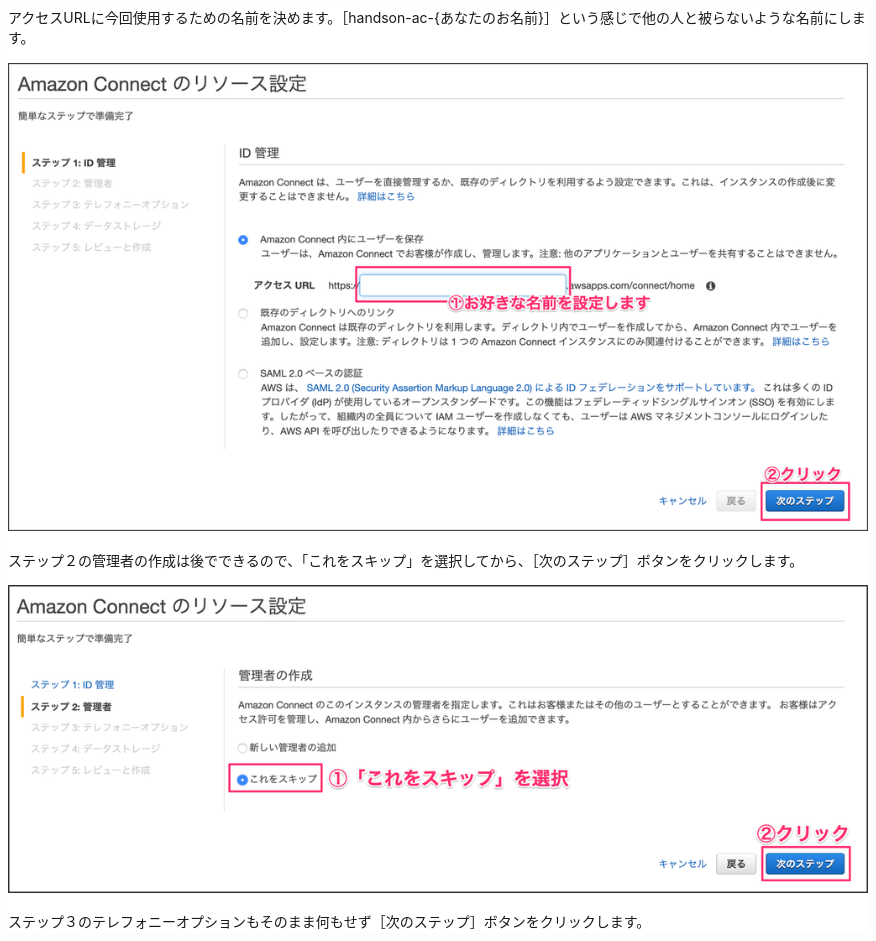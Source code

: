 アクセスURLに今回使用するための名前を決めます。［handson-ac-{あなたのお名前}］という感じで他の人と被らないような名前にします。

![リソース名を決める](images/chapxx-gaomar/g104.png)

ステップ２の管理者の作成は後でできるので、「これをスキップ」を選択してから、［次のステップ］ボタンをクリックします。

![これをスキップを選択し、次のステップをクリック](images/chapxx-gaomar/g105.png)

ステップ３のテレフォニーオプションもそのまま何もせず［次のステップ］ボタンをクリックします。
